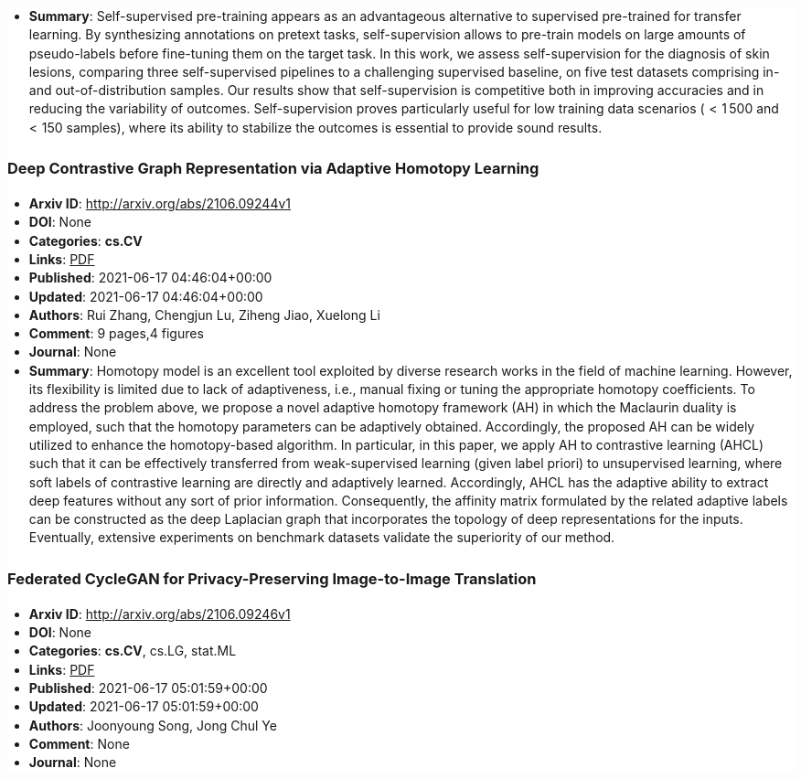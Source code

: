 - **Summary**: Self-supervised pre-training appears as an advantageous alternative to supervised pre-trained for transfer learning. By synthesizing annotations on pretext tasks, self-supervision allows to pre-train models on large amounts of pseudo-labels before fine-tuning them on the target task. In this work, we assess self-supervision for the diagnosis of skin lesions, comparing three self-supervised pipelines to a challenging supervised baseline, on five test datasets comprising in- and out-of-distribution samples. Our results show that self-supervision is competitive both in improving accuracies and in reducing the variability of outcomes. Self-supervision proves particularly useful for low training data scenarios ($<1\,500$ and $<150$ samples), where its ability to stabilize the outcomes is essential to provide sound results.



### Deep Contrastive Graph Representation via Adaptive Homotopy Learning
- **Arxiv ID**: http://arxiv.org/abs/2106.09244v1
- **DOI**: None
- **Categories**: **cs.CV**
- **Links**: [PDF](http://arxiv.org/pdf/2106.09244v1)
- **Published**: 2021-06-17 04:46:04+00:00
- **Updated**: 2021-06-17 04:46:04+00:00
- **Authors**: Rui Zhang, Chengjun Lu, Ziheng Jiao, Xuelong Li
- **Comment**: 9 pages,4 figures
- **Journal**: None
- **Summary**: Homotopy model is an excellent tool exploited by diverse research works in the field of machine learning. However, its flexibility is limited due to lack of adaptiveness, i.e., manual fixing or tuning the appropriate homotopy coefficients. To address the problem above, we propose a novel adaptive homotopy framework (AH) in which the Maclaurin duality is employed, such that the homotopy parameters can be adaptively obtained. Accordingly, the proposed AH can be widely utilized to enhance the homotopy-based algorithm. In particular, in this paper, we apply AH to contrastive learning (AHCL) such that it can be effectively transferred from weak-supervised learning (given label priori) to unsupervised learning, where soft labels of contrastive learning are directly and adaptively learned. Accordingly, AHCL has the adaptive ability to extract deep features without any sort of prior information. Consequently, the affinity matrix formulated by the related adaptive labels can be constructed as the deep Laplacian graph that incorporates the topology of deep representations for the inputs. Eventually, extensive experiments on benchmark datasets validate the superiority of our method.



### Federated CycleGAN for Privacy-Preserving Image-to-Image Translation
- **Arxiv ID**: http://arxiv.org/abs/2106.09246v1
- **DOI**: None
- **Categories**: **cs.CV**, cs.LG, stat.ML
- **Links**: [PDF](http://arxiv.org/pdf/2106.09246v1)
- **Published**: 2021-06-17 05:01:59+00:00
- **Updated**: 2021-06-17 05:01:59+00:00
- **Authors**: Joonyoung Song, Jong Chul Ye
- **Comment**: None
- **Journal**: None
